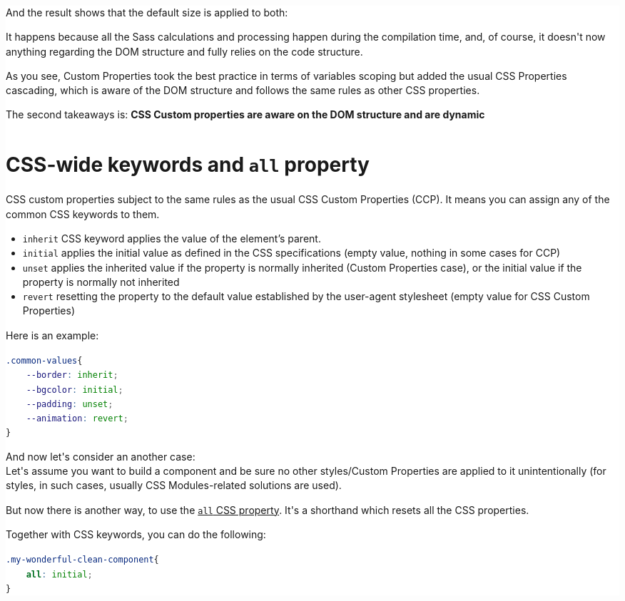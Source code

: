 And the result shows that the default size is applied to both:

<span data-height="100" data-theme-id="178" data-slug-hash="PWmzQO" data-user="malyw" data-default-tab="result" class="codepen"></span>

It happens because all the Sass calculations and processing happen during the compilation time,
 and, of course, it doesn't now anything regarding the DOM structure and fully relies on the code structure.
 
As you see, Custom Properties took the best practice in terms of variables scoping but added the
usual CSS Properties cascading, which is aware of the DOM structure and follows the same rules as other CSS properties.

The second takeaways is:
**CSS Custom properties are aware on the DOM structure and are dynamic**


# CSS-wide keywords and `all` property

CSS custom properties subject to the same rules as the usual CSS Custom Properties (CCP).
 It means you can assign any of the common CSS keywords to them.

- `inherit` CSS keyword applies the value of the element’s parent.
- `initial` applies the initial value as defined in the CSS specifications (empty value, nothing in some cases for CCP)
- `unset` applies the inherited value if the property is normally inherited (Custom Properties case), or the initial value if the property is normally not inherited
- `revert` resetting the property to the default value established by the user-agent stylesheet (empty value for CSS Custom Properties)

Here is an example:

```css
.common-values{
    --border: inherit;
    --bgcolor: initial;
    --padding: unset;
    --animation: revert;
}
```

And now let's consider an another case: <br/> 
Let's assume you want to build a component and be sure no other styles/Custom Properties are applied to it unintentionally
(for styles, in such cases, usually CSS Modules-related solutions are used).

But now there is another way, to use the [`all` CSS property](https://developer.mozilla.org/en/docs/Web/CSS/all).
It's a shorthand which resets all the CSS properties.

Together with CSS keywords, you can do the following:

```css
.my-wonderful-clean-component{
    all: initial;
}
```
